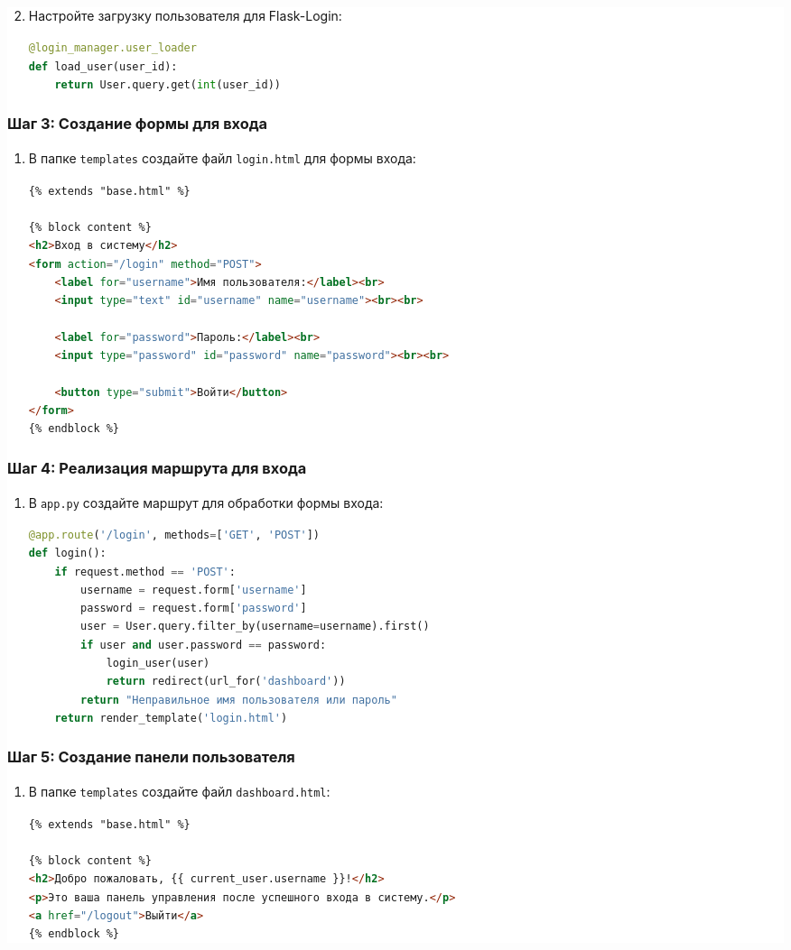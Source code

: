 2. Настройте загрузку пользователя для Flask-Login:

   ```python
   @login_manager.user_loader
   def load_user(user_id):
       return User.query.get(int(user_id))
   ```

### Шаг 3: Создание формы для входа

1. В папке `templates` создайте файл `login.html` для формы входа:

   ```html
   {% extends "base.html" %}

   {% block content %}
   <h2>Вход в систему</h2>
   <form action="/login" method="POST">
       <label for="username">Имя пользователя:</label><br>
       <input type="text" id="username" name="username"><br><br>
       
       <label for="password">Пароль:</label><br>
       <input type="password" id="password" name="password"><br><br>
       
       <button type="submit">Войти</button>
   </form>
   {% endblock %}
   ```

### Шаг 4: Реализация маршрута для входа

1. В `app.py` создайте маршрут для обработки формы входа:

   ```python
   @app.route('/login', methods=['GET', 'POST'])
   def login():
       if request.method == 'POST':
           username = request.form['username']
           password = request.form['password']
           user = User.query.filter_by(username=username).first()
           if user and user.password == password:
               login_user(user)
               return redirect(url_for('dashboard'))
           return "Неправильное имя пользователя или пароль"
       return render_template('login.html')
   ```

### Шаг 5: Создание панели пользователя

1. В папке `templates` создайте файл `dashboard.html`:

   ```html
   {% extends "base.html" %}

   {% block content %}
   <h2>Добро пожаловать, {{ current_user.username }}!</h2>
   <p>Это ваша панель управления после успешного входа в систему.</p>
   <a href="/logout">Выйти</a>
   {% endblock %}
   ```
